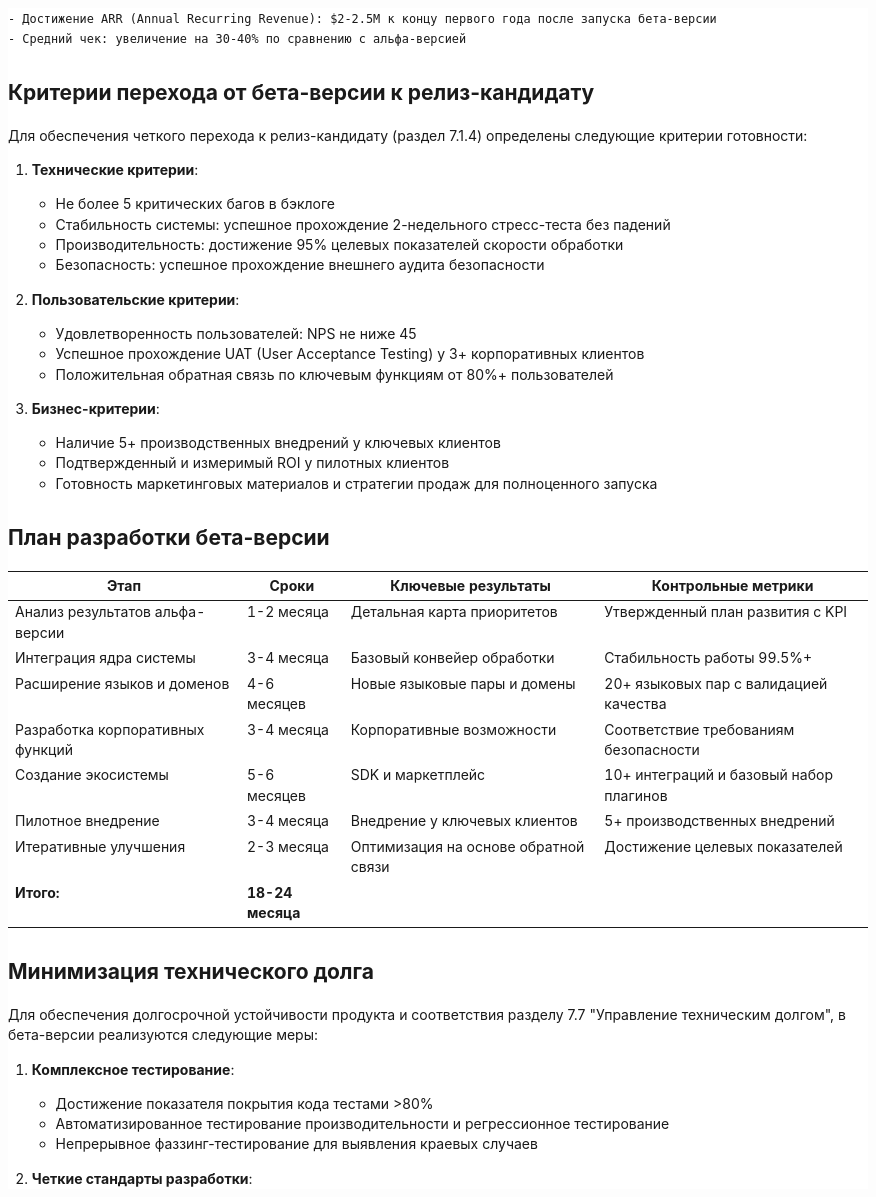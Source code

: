     - Достижение ARR (Annual Recurring Revenue): $2-2.5M к концу первого года после запуска бета-версии
    - Средний чек: увеличение на 30-40% по сравнению с альфа-версией

## Критерии перехода от бета-версии к релиз-кандидату

Для обеспечения четкого перехода к релиз-кандидату (раздел 7.1.4) определены следующие критерии готовности:

1. **Технические критерии**:
    
    - Не более 5 критических багов в бэклоге
    - Стабильность системы: успешное прохождение 2-недельного стресс-теста без падений
    - Производительность: достижение 95% целевых показателей скорости обработки
    - Безопасность: успешное прохождение внешнего аудита безопасности
2. **Пользовательские критерии**:
    
    - Удовлетворенность пользователей: NPS не ниже 45
    - Успешное прохождение UAT (User Acceptance Testing) у 3+ корпоративных клиентов
    - Положительная обратная связь по ключевым функциям от 80%+ пользователей
3. **Бизнес-критерии**:
    
    - Наличие 5+ производственных внедрений у ключевых клиентов
    - Подтвержденный и измеримый ROI у пилотных клиентов
    - Готовность маркетинговых материалов и стратегии продаж для полноценного запуска

## План разработки бета-версии

|Этап|Сроки|Ключевые результаты|Контрольные метрики|
|---|---|---|---|
|Анализ результатов альфа-версии|1-2 месяца|Детальная карта приоритетов|Утвержденный план развития с KPI|
|Интеграция ядра системы|3-4 месяца|Базовый конвейер обработки|Стабильность работы 99.5%+|
|Расширение языков и доменов|4-6 месяцев|Новые языковые пары и домены|20+ языковых пар с валидацией качества|
|Разработка корпоративных функций|3-4 месяца|Корпоративные возможности|Соответствие требованиям безопасности|
|Создание экосистемы|5-6 месяцев|SDK и маркетплейс|10+ интеграций и базовый набор плагинов|
|Пилотное внедрение|3-4 месяца|Внедрение у ключевых клиентов|5+ производственных внедрений|
|Итеративные улучшения|2-3 месяца|Оптимизация на основе обратной связи|Достижение целевых показателей|
|**Итого:**|**18-24 месяца**|||

## Минимизация технического долга

Для обеспечения долгосрочной устойчивости продукта и соответствия разделу 7.7 "Управление техническим долгом", в бета-версии реализуются следующие меры:

1. **Комплексное тестирование**:
    
    - Достижение показателя покрытия кода тестами >80%
    - Автоматизированное тестирование производительности и регрессионное тестирование
    - Непрерывное фаззинг-тестирование для выявления краевых случаев
2. **Четкие стандарты разработки**:
    